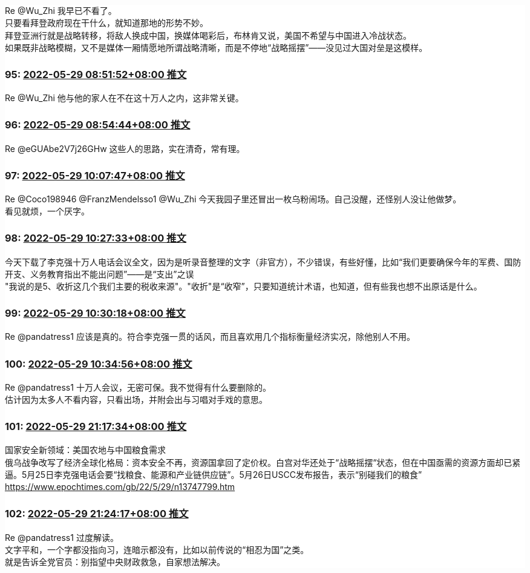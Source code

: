 Re @Wu_Zhi 我早已不看了。<br>只要看拜登政府现在干什么，就知道那地的形势不妙。<br>拜登亚洲行就是战略转移，将敌人换成中国，换媒体喝彩后，布林肯又说，美国不希望与中国进入冷战状态。<br>如果既非战略模糊，又不是媒体一厢情愿地所谓战略清晰，而是不停地“战略摇摆”——没见过大国对垒是这模样。

### 95: [2022-05-29 08:51:52+08:00 推文](https://twitter.com/HeQinglian/status/1530713501039316995)

Re @Wu_Zhi 他与他的家人在不在这十万人之内，这非常关键。

### 96: [2022-05-29 08:54:44+08:00 推文](https://twitter.com/HeQinglian/status/1530714224070123522)

Re @eGUAbe2V7j26GHw 这些人的思路，实在清奇，常有理。

### 97: [2022-05-29 10:07:47+08:00 推文](https://twitter.com/HeQinglian/status/1530732606853103616)

Re @Coco198946 @FranzMendelsso1 @Wu_Zhi 今天我园子里还冒出一枚乌粉闹场。自己没醒，还怪别人没让他做梦。<br>看见就烦，一个厌字。

### 98: [2022-05-29 10:27:33+08:00 推文](https://twitter.com/HeQinglian/status/1530737580580429825)

今天下载了李克强十万人电话会议全文，因为是听录音整理的文字（非官方），不少错误，有些好懂，比如“我们更要确保今年的军费、国防开支、义务教育指出不能出问题”——是“支出”之误<br>"我说的是5、收折这几个我们主要的税收来源"。"收折"是“收窄”，只要知道统计术语，也知道，但有些我也想不出原话是什么。

### 99: [2022-05-29 10:30:18+08:00 推文](https://twitter.com/HeQinglian/status/1530738271273222144)

Re @pandatress1 应该是真的。符合李克强一贯的话风，而且喜欢用几个指标衡量经济实况，除他别人不用。

### 100: [2022-05-29 10:34:56+08:00 推文](https://twitter.com/HeQinglian/status/1530739439059750912)

Re @pandatress1 十万人会议，无密可保。我不觉得有什么要删除的。<br>估计因为太多人不看内容，只看出场，并附会出与习唱对手戏的意思。

### 101: [2022-05-29 21:17:34+08:00 推文](https://twitter.com/HeQinglian/status/1530901160638533635)

国家安全新领域：美国农地与中国粮食需求<br>俄乌战争改写了经济全球化格局：资本安全不再，资源国拿回了定价权。白宫对华还处于“战略摇摆“状态，但在中国亟需的资源方面却已紧逼。5月25日李克强电话会要“找粮食、能源和产业链供应链”。5月26日USCC发布报告，表示“别碰我们的粮食” <a href="https://www.epochtimes.com/gb/22/5/29/n13747799.htm" target="_blank" rel="noopener noreferrer">https://www.epochtimes.com/gb/22/5/29/n13747799.htm</a>

### 102: [2022-05-29 21:24:17+08:00 推文](https://twitter.com/HeQinglian/status/1530902853975416832)

Re @pandatress1 过度解读。<br>文字平和，一个字都没指向习，连暗示都没有，比如以前传说的“相忍为国”之类。<br>就是告诉全党官员：别指望中央财政救急，自家想法解决。

